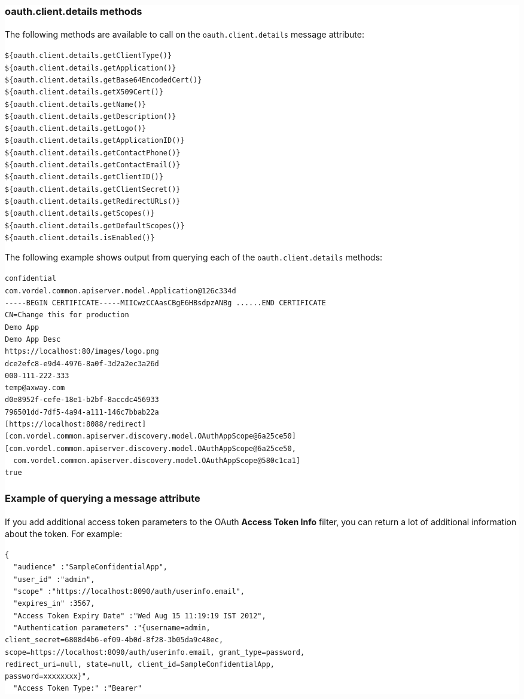 ### oauth.client.details methods

The following methods are available to call on the `oauth.client.details` message attribute:

``` {space="preserve"}
${oauth.client.details.getClientType()}
${oauth.client.details.getApplication()}
${oauth.client.details.getBase64EncodedCert()}
${oauth.client.details.getX509Cert()}
${oauth.client.details.getName()}
${oauth.client.details.getDescription()}
${oauth.client.details.getLogo()}
${oauth.client.details.getApplicationID()}
${oauth.client.details.getContactPhone()}
${oauth.client.details.getContactEmail()}
${oauth.client.details.getClientID()}
${oauth.client.details.getClientSecret()}
${oauth.client.details.getRedirectURLs()}
${oauth.client.details.getScopes()}
${oauth.client.details.getDefaultScopes()}
${oauth.client.details.isEnabled()}
```

The following example shows output from querying each of the `oauth.client.details` methods:

``` {space="preserve"}
confidential
com.vordel.common.apiserver.model.Application@126c334d
-----BEGIN CERTIFICATE-----MIICwzCCAasCBgE6HBsdpzANBg ......END CERTIFICATE
CN=Change this for production
Demo App
Demo App Desc
https://localhost:80/images/logo.png
dce2efc8-e9d4-4976-8a0f-3d2a2ec3a26d
000-111-222-333
temp@axway.com
d0e8952f-cefe-18e1-b2bf-8accdc456933
796501dd-7df5-4a94-a111-146c7bbab22a
[https://localhost:8088/redirect]
[com.vordel.common.apiserver.discovery.model.OAuthAppScope@6a25ce50]
[com.vordel.common.apiserver.discovery.model.OAuthAppScope@6a25ce50, 
  com.vordel.common.apiserver.discovery.model.OAuthAppScope@580c1ca1]
true
```

### Example of querying a message attribute

If you add additional access token parameters to the OAuth **Access Token Info** filter, you can return a lot of additional information about the token. For example:

``` {space="preserve"}
{
  "audience" :"SampleConfidentialApp",
  "user_id" :"admin",
  "scope" :"https://localhost:8090/auth/userinfo.email",
  "expires_in" :3567,
  "Access Token Expiry Date" :"Wed Aug 15 11:19:19 IST 2012",
  "Authentication parameters" :"{username=admin, 
client_secret=6808d4b6-ef09-4b0d-8f28-3b05da9c48ec, 
scope=https://localhost:8090/auth/userinfo.email, grant_type=password, 
redirect_uri=null, state=null, client_id=SampleConfidentialApp, 
password=xxxxxxxx}",
  "Access Token Type:" :"Bearer"
```
